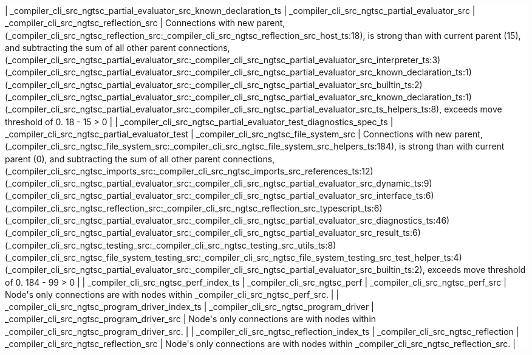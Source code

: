 | _compiler_cli_src_ngtsc_partial_evaluator_src_known_declaration_ts | _compiler_cli_src_ngtsc_partial_evaluator_src | _compiler_cli_src_ngtsc_reflection_src | Connections with new parent, (_compiler_cli_src_ngtsc_reflection_src:_compiler_cli_src_ngtsc_reflection_src_host_ts:18), is strong than with current parent (15), and subtracting the sum of all other parent connections, (_compiler_cli_src_ngtsc_partial_evaluator_src:_compiler_cli_src_ngtsc_partial_evaluator_src_interpreter_ts:3)(_compiler_cli_src_ngtsc_partial_evaluator_src:_compiler_cli_src_ngtsc_partial_evaluator_src_known_declaration_ts:1)(_compiler_cli_src_ngtsc_partial_evaluator_src:_compiler_cli_src_ngtsc_partial_evaluator_src_builtin_ts:2)(_compiler_cli_src_ngtsc_partial_evaluator_src:_compiler_cli_src_ngtsc_partial_evaluator_src_known_declaration_ts:1)(_compiler_cli_src_ngtsc_partial_evaluator_src:_compiler_cli_src_ngtsc_partial_evaluator_src_ts_helpers_ts:8), exceeds move threshold of 0. 18 - 15 > 0  |
| _compiler_cli_src_ngtsc_partial_evaluator_test_diagnostics_spec_ts | _compiler_cli_src_ngtsc_partial_evaluator_test | _compiler_cli_src_ngtsc_file_system_src | Connections with new parent, (_compiler_cli_src_ngtsc_file_system_src:_compiler_cli_src_ngtsc_file_system_src_helpers_ts:184), is strong than with current parent (0), and subtracting the sum of all other parent connections, (_compiler_cli_src_ngtsc_imports_src:_compiler_cli_src_ngtsc_imports_src_references_ts:12)(_compiler_cli_src_ngtsc_partial_evaluator_src:_compiler_cli_src_ngtsc_partial_evaluator_src_dynamic_ts:9)(_compiler_cli_src_ngtsc_partial_evaluator_src:_compiler_cli_src_ngtsc_partial_evaluator_src_interface_ts:6)(_compiler_cli_src_ngtsc_reflection_src:_compiler_cli_src_ngtsc_reflection_src_typescript_ts:6)(_compiler_cli_src_ngtsc_partial_evaluator_src:_compiler_cli_src_ngtsc_partial_evaluator_src_diagnostics_ts:46)(_compiler_cli_src_ngtsc_partial_evaluator_src:_compiler_cli_src_ngtsc_partial_evaluator_src_result_ts:6)(_compiler_cli_src_ngtsc_testing_src:_compiler_cli_src_ngtsc_testing_src_utils_ts:8)(_compiler_cli_src_ngtsc_file_system_testing_src:_compiler_cli_src_ngtsc_file_system_testing_src_test_helper_ts:4)(_compiler_cli_src_ngtsc_partial_evaluator_src:_compiler_cli_src_ngtsc_partial_evaluator_src_builtin_ts:2), exceeds move threshold of 0. 184 - 99 > 0  |
| _compiler_cli_src_ngtsc_perf_index_ts | _compiler_cli_src_ngtsc_perf | _compiler_cli_src_ngtsc_perf_src | Node's only connections are with nodes within _compiler_cli_src_ngtsc_perf_src.  |
| _compiler_cli_src_ngtsc_program_driver_index_ts | _compiler_cli_src_ngtsc_program_driver | _compiler_cli_src_ngtsc_program_driver_src | Node's only connections are with nodes within _compiler_cli_src_ngtsc_program_driver_src.  |
| _compiler_cli_src_ngtsc_reflection_index_ts | _compiler_cli_src_ngtsc_reflection | _compiler_cli_src_ngtsc_reflection_src | Node's only connections are with nodes within _compiler_cli_src_ngtsc_reflection_src.  |
